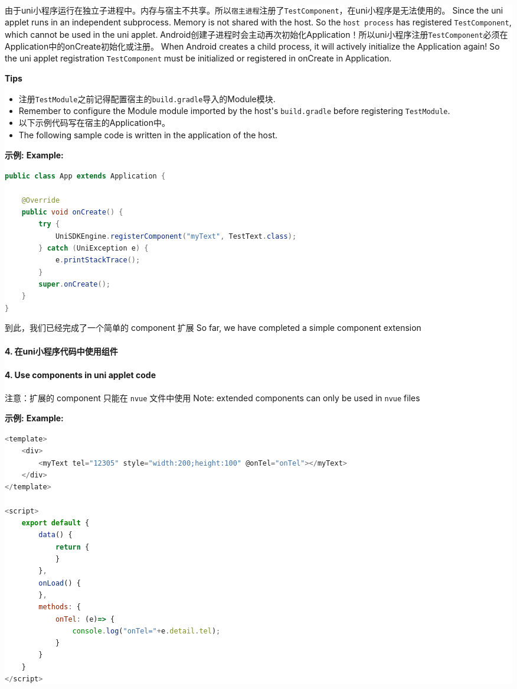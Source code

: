 由于uni小程序运行在独立子进程中。内存与宿主不共享。所以`宿主进程`注册了`TestComponent`，在uni小程序是无法使用的。
Since the uni applet runs in an independent subprocess. Memory is not shared with the host. So the `host process` has registered `TestComponent`, which cannot be used in the uni applet.
Android创建子进程时会主动再次初始化Application！所以uni小程序注册`TestComponent`必须在Application中的onCreate初始化或注册。
When Android creates a child process, it will actively initialize the Application again! So the uni applet registration `TestComponent` must be initialized or registered in onCreate in Application.

**Tips**

 - 注册`TestModule`之前记得配置宿主的`build.gradle`导入的Module模块.
 - Remember to configure the Module module imported by the host's `build.gradle` before registering `TestModule`.
 - 以下示例代码写在宿主的Application中。
 - The following sample code is written in the application of the host.

**示例:**
**Example:**

```JAVA
public class App extends Application {

    @Override
    public void onCreate() {
        try {
            UniSDKEngine.registerComponent("myText", TestText.class);
        } catch (UniException e) {
            e.printStackTrace();
        }
        super.onCreate();
    }
}
```

到此，我们已经完成了一个简单的 component 扩展
So far, we have completed a simple component extension

#### 4. 在uni小程序代码中使用组件
#### 4. Use components in uni applet code

注意：扩展的 component 只能在 `nvue` 文件中使用
Note: extended components can only be used in `nvue` files

**示例:**
**Example:**

```Javascript
<template>
	<div>
		<myText tel="12305" style="width:200;height:100" @onTel="onTel"></myText>
	</div>
</template>

<script>  
    export default {  
        data() {  
            return {  
            }  
        },  
        onLoad() {  
        },  
        methods: {  
			onTel: (e)=> {
				console.log("onTel="+e.detail.tel);
			}
        }  
    }  
</script>
```